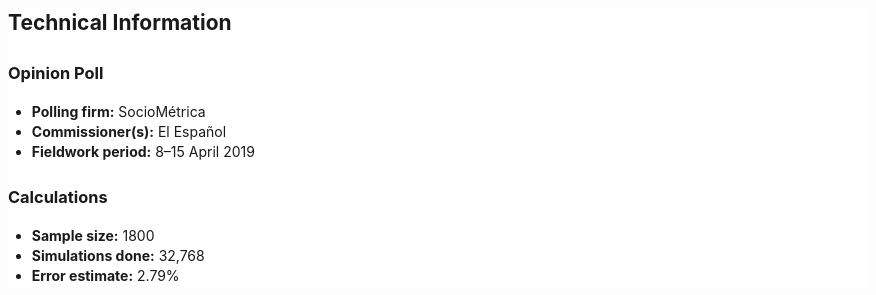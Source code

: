 
## Technical Information

### Opinion Poll

+ **Polling firm:** SocioMétrica
+ **Commissioner(s):** El Español
+ **Fieldwork period:** 8–15 April 2019

### Calculations

+ **Sample size:** 1800
+ **Simulations done:** 32,768
+ **Error estimate:** 2.79%

